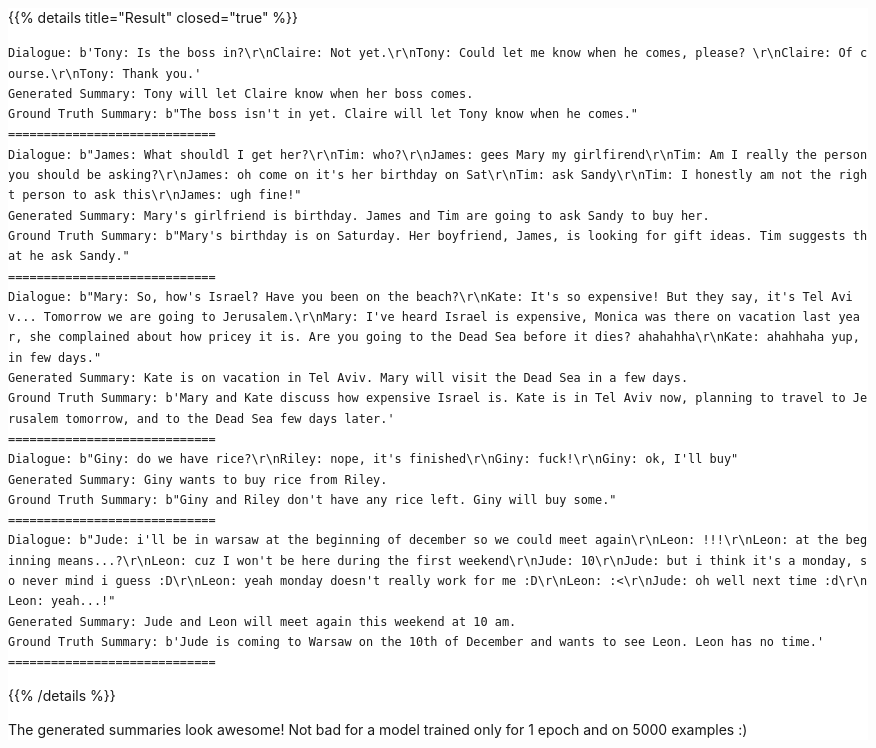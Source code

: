 {{% details title="Result" closed="true" %}}

```plain
Dialogue: b'Tony: Is the boss in?\r\nClaire: Not yet.\r\nTony: Could let me know when he comes, please? \r\nClaire: Of course.\r\nTony: Thank you.'
Generated Summary: Tony will let Claire know when her boss comes.
Ground Truth Summary: b"The boss isn't in yet. Claire will let Tony know when he comes."
=============================
Dialogue: b"James: What shouldl I get her?\r\nTim: who?\r\nJames: gees Mary my girlfirend\r\nTim: Am I really the person you should be asking?\r\nJames: oh come on it's her birthday on Sat\r\nTim: ask Sandy\r\nTim: I honestly am not the right person to ask this\r\nJames: ugh fine!"
Generated Summary: Mary's girlfriend is birthday. James and Tim are going to ask Sandy to buy her.
Ground Truth Summary: b"Mary's birthday is on Saturday. Her boyfriend, James, is looking for gift ideas. Tim suggests that he ask Sandy."
=============================
Dialogue: b"Mary: So, how's Israel? Have you been on the beach?\r\nKate: It's so expensive! But they say, it's Tel Aviv... Tomorrow we are going to Jerusalem.\r\nMary: I've heard Israel is expensive, Monica was there on vacation last year, she complained about how pricey it is. Are you going to the Dead Sea before it dies? ahahahha\r\nKate: ahahhaha yup, in few days."
Generated Summary: Kate is on vacation in Tel Aviv. Mary will visit the Dead Sea in a few days.
Ground Truth Summary: b'Mary and Kate discuss how expensive Israel is. Kate is in Tel Aviv now, planning to travel to Jerusalem tomorrow, and to the Dead Sea few days later.'
=============================
Dialogue: b"Giny: do we have rice?\r\nRiley: nope, it's finished\r\nGiny: fuck!\r\nGiny: ok, I'll buy"
Generated Summary: Giny wants to buy rice from Riley.
Ground Truth Summary: b"Giny and Riley don't have any rice left. Giny will buy some."
=============================
Dialogue: b"Jude: i'll be in warsaw at the beginning of december so we could meet again\r\nLeon: !!!\r\nLeon: at the beginning means...?\r\nLeon: cuz I won't be here during the first weekend\r\nJude: 10\r\nJude: but i think it's a monday, so never mind i guess :D\r\nLeon: yeah monday doesn't really work for me :D\r\nLeon: :<\r\nJude: oh well next time :d\r\nLeon: yeah...!"
Generated Summary: Jude and Leon will meet again this weekend at 10 am.
Ground Truth Summary: b'Jude is coming to Warsaw on the 10th of December and wants to see Leon. Leon has no time.'
=============================
```

{{% /details %}}

The generated summaries look awesome! Not bad for a model trained only for 1 epoch and on 5000 examples :)
